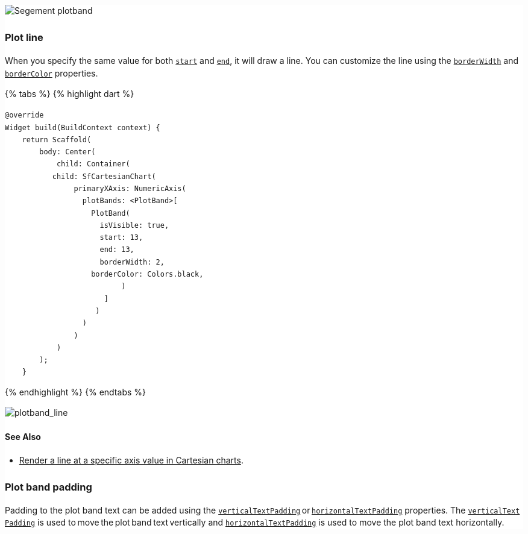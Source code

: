 ![Segement plotband](images/axis-customization/segment_plotband.jpg)

### Plot line

When you specify the same value for both [`start`](https://pub.dev/documentation/syncfusion_flutter_charts/latest/charts/PlotBand/start.html) and [`end`](https://pub.dev/documentation/syncfusion_flutter_charts/latest/charts/PlotBand/end.html), it will draw a line. You can customize the line using the  [`borderWidth`](https://pub.dev/documentation/syncfusion_flutter_charts/latest/charts/PlotBand/borderWidth.html) and [`borderColor`](https://pub.dev/documentation/syncfusion_flutter_charts/latest/charts/PlotBand/borderColor.html) properties.

{% tabs %}
{% highlight dart %}

    @override
    Widget build(BuildContext context) {
        return Scaffold(
            body: Center(
                child: Container(
               child: SfCartesianChart(
                    primaryXAxis: NumericAxis(
                      plotBands: <PlotBand>[
                        PlotBand(
                          isVisible: true,
                          start: 13,
                          end: 13,
                          borderWidth: 2,
                        borderColor: Colors.black,
                               )
                           ]
                         )
                      )
                    )
                )
            );  
        }

{% endhighlight %}
{% endtabs %}

![plotband_line](images/axis-customization/plotband_line.png)

#### See Also

* [Render a line at a specific axis value in Cartesian charts](https://support.syncfusion.com/kb/article/11458/how-to-render-a-line-at-a-specific-axis-value-in-cartesian-charts-sfcartesianchart).

### Plot band padding

Padding to the plot band text can be added using the [`verticalTextPadding`](https://pub.dev/documentation/syncfusion_flutter_charts/latest/charts/PlotBand/verticalTextPadding.html) or [`horizontalTextPadding`](https://pub.dev/documentation/syncfusion_flutter_charts/latest/charts/PlotBand/horizontalTextPadding.html) properties. The [`verticalTextPadding`](https://pub.dev/documentation/syncfusion_flutter_charts/latest/charts/PlotBand/verticalTextPadding.html) is used to move the plot band text vertically and [`horizontalTextPadding`](https://pub.dev/documentation/syncfusion_flutter_charts/latest/charts/PlotBand/horizontalTextPadding.html) is used to move the plot band text horizontally.
